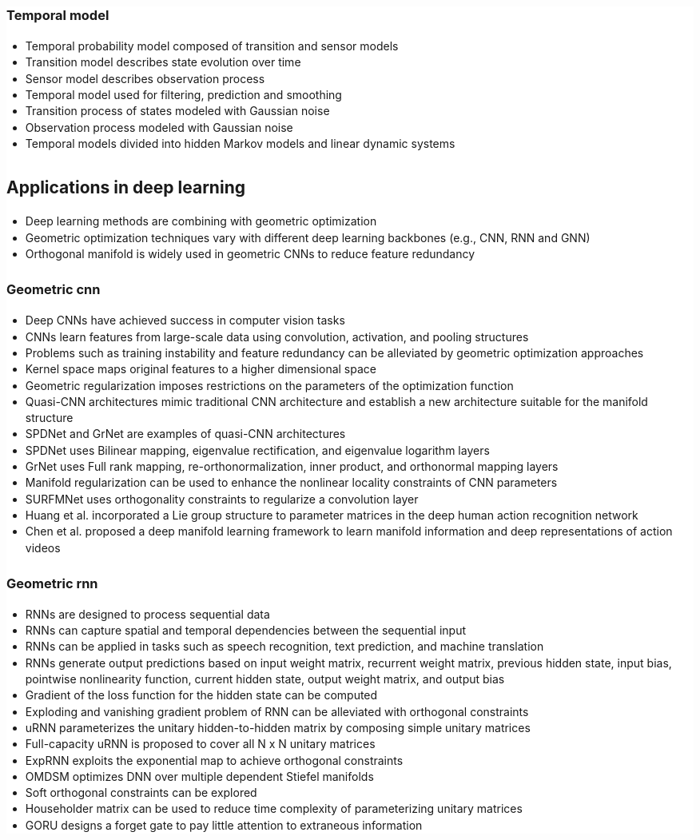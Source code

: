 ### Temporal model
- Temporal probability model composed of transition and sensor models
- Transition model describes state evolution over time
- Sensor model describes observation process
- Temporal model used for filtering, prediction and smoothing
- Transition process of states modeled with Gaussian noise
- Observation process modeled with Gaussian noise
- Temporal models divided into hidden Markov models and linear dynamic systems

## Applications in deep learning
- Deep learning methods are combining with geometric optimization
- Geometric optimization techniques vary with different deep learning backbones (e.g., CNN, RNN and GNN)
- Orthogonal manifold is widely used in geometric CNNs to reduce feature redundancy

### Geometric cnn
- Deep CNNs have achieved success in computer vision tasks
- CNNs learn features from large-scale data using convolution, activation, and pooling structures
- Problems such as training instability and feature redundancy can be alleviated by geometric optimization approaches
- Kernel space maps original features to a higher dimensional space
- Geometric regularization imposes restrictions on the parameters of the optimization function
- Quasi-CNN architectures mimic traditional CNN architecture and establish a new architecture suitable for the manifold structure
- SPDNet and GrNet are examples of quasi-CNN architectures
- SPDNet uses Bilinear mapping, eigenvalue rectification, and eigenvalue logarithm layers
- GrNet uses Full rank mapping, re-orthonormalization, inner product, and orthonormal mapping layers
- Manifold regularization can be used to enhance the nonlinear locality constraints of CNN parameters
- SURFMNet uses orthogonality constraints to regularize a convolution layer
- Huang et al. incorporated a Lie group structure to parameter matrices in the deep human action recognition network
- Chen et al. proposed a deep manifold learning framework to learn manifold information and deep representations of action videos

### Geometric rnn
- RNNs are designed to process sequential data
- RNNs can capture spatial and temporal dependencies between the sequential input
- RNNs can be applied in tasks such as speech recognition, text prediction, and machine translation
- RNNs generate output predictions based on input weight matrix, recurrent weight matrix, previous hidden state, input bias, pointwise nonlinearity function, current hidden state, output weight matrix, and output bias
- Gradient of the loss function for the hidden state can be computed
- Exploding and vanishing gradient problem of RNN can be alleviated with orthogonal constraints
- uRNN parameterizes the unitary hidden-to-hidden matrix by composing simple unitary matrices
- Full-capacity uRNN is proposed to cover all N x N unitary matrices
- ExpRNN exploits the exponential map to achieve orthogonal constraints
- OMDSM optimizes DNN over multiple dependent Stiefel manifolds
- Soft orthogonal constraints can be explored
- Householder matrix can be used to reduce time complexity of parameterizing unitary matrices
- GORU designs a forget gate to pay little attention to extraneous information
